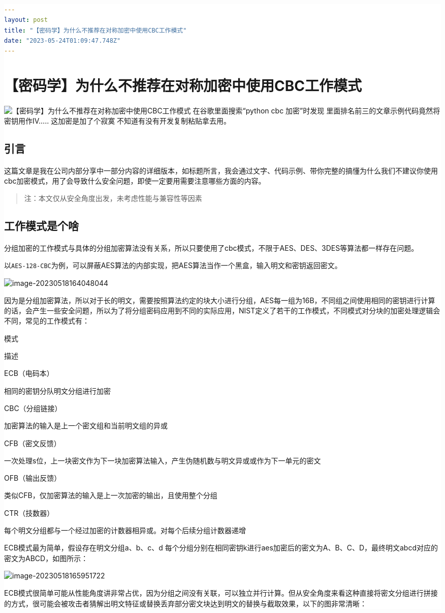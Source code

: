 ```yaml
---
layout: post
title: "【密码学】为什么不推荐在对称加密中使用CBC工作模式"
date: "2023-05-24T01:09:47.748Z"
---
```

【密码学】为什么不推荐在对称加密中使用CBC工作模式
==========================

![【密码学】为什么不推荐在对称加密中使用CBC工作模式](https://img2023.cnblogs.com/blog/2261141/202305/2261141-20230523203927682-225098855.png) 在谷歌里面搜索“python cbc 加密”时发现 里面排名前三的文章示例代码竟然将密钥用作IV….. 这加密是加了个寂寞 不知道有没有开发复制粘贴拿去用。

引言
--

这篇文章是我在公司内部分享中一部分内容的详细版本，如标题所言，我会通过文字、代码示例、带你完整的搞懂为什么我们不建议你使用cbc加密模式，用了会导致什么安全问题，即使一定要用需要注意哪些方面的内容。

> 注：本文仅从安全角度出发，未考虑性能与兼容性等因素

工作模式是个啥
-------

分组加密的工作模式与具体的分组加密算法没有关系，所以只要使用了cbc模式，不限于AES、DES、3DES等算法都一样存在问题。

以`AES-128-CBC`为例，可以屏蔽AES算法的内部实现，把AES算法当作一个黑盒，输入明文和密钥返回密文。

![image-20230518164048044](https://9eek-1251521991.cos.ap-chengdu.myqcloud.com/article/img/20230518164048.png)

因为是分组加密算法，所以对于长的明文，需要按照算法约定的块大小进行分组，AES每一组为16B，不同组之间使用相同的密钥进行计算的话，会产生一些安全问题，所以为了将分组密码应用到不同的实际应用，NIST定义了若干的工作模式，不同模式对分块的加密处理逻辑会不同，常见的工作模式有：

模式

描述

ECB（电码本）

相同的密钥分队明文分组进行加密

CBC（分组链接）

加密算法的输入是上一个密文组和当前明文组的异或

CFB（密文反馈）

一次处理s位，上一块密文作为下一块加密算法输入，产生伪随机数与明文异或或作为下一单元的密文

OFB（输出反馈）

类似CFB，仅加密算法的输入是上一次加密的输出，且使用整个分组

CTR（技数器）

每个明文分组都与一个经过加密的计数器相异或。对每个后续分组计数器递增

ECB模式最为简单，假设存在明文分组a、b、c、d 每个分组分别在相同密钥k进行aes加密后的密文为A、B、C、D，最终明文abcd对应的密文为ABCD，如图所示：

![image-20230518165951722](https://9eek-1251521991.cos.ap-chengdu.myqcloud.com/article/img/20230518165951.png)

ECB模式很简单可能从性能角度讲非常占优，因为分组之间没有关联，可以独立并行计算。但从安全角度来看这种直接将密文分组进行拼接的方式，很可能会被攻击者猜解出明文特征或替换丢弃部分密文块达到明文的替换与截取效果，以下的图非常清晰：
